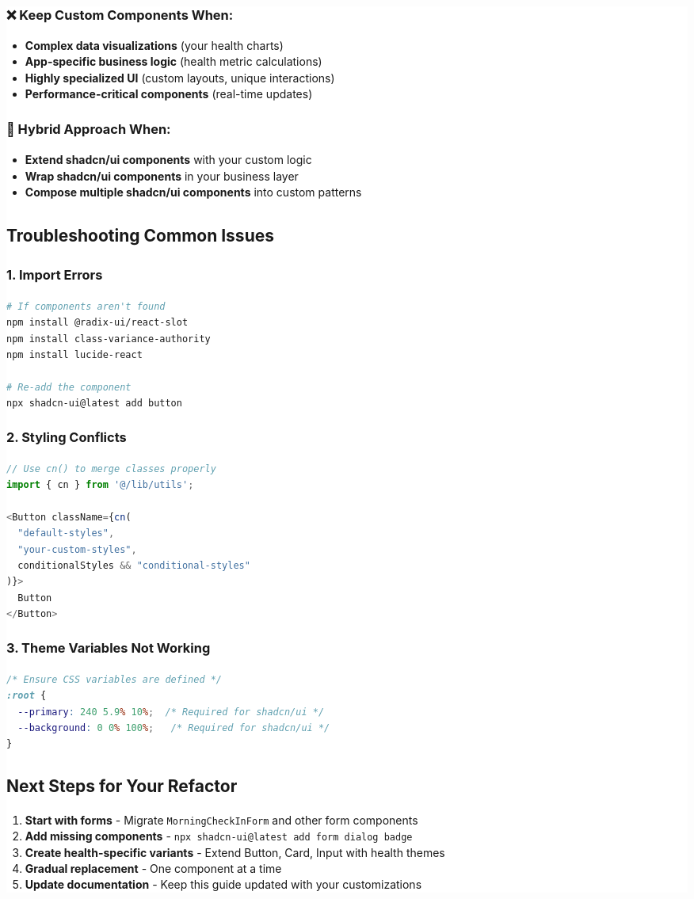### ❌ Keep Custom Components When:
- **Complex data visualizations** (your health charts)
- **App-specific business logic** (health metric calculations)
- **Highly specialized UI** (custom layouts, unique interactions)
- **Performance-critical components** (real-time updates)

### 🔄 Hybrid Approach When:
- **Extend shadcn/ui components** with your custom logic
- **Wrap shadcn/ui components** in your business layer
- **Compose multiple shadcn/ui components** into custom patterns

## Troubleshooting Common Issues

### 1. Import Errors
```bash
# If components aren't found
npm install @radix-ui/react-slot
npm install class-variance-authority
npm install lucide-react

# Re-add the component
npx shadcn-ui@latest add button
```

### 2. Styling Conflicts
```typescript
// Use cn() to merge classes properly
import { cn } from '@/lib/utils';

<Button className={cn(
  "default-styles",
  "your-custom-styles",
  conditionalStyles && "conditional-styles"
)}>
  Button
</Button>
```

### 3. Theme Variables Not Working
```css
/* Ensure CSS variables are defined */
:root {
  --primary: 240 5.9% 10%;  /* Required for shadcn/ui */
  --background: 0 0% 100%;   /* Required for shadcn/ui */
}
```

## Next Steps for Your Refactor

1. **Start with forms** - Migrate `MorningCheckInForm` and other form components
2. **Add missing components** - `npx shadcn-ui@latest add form dialog badge`
3. **Create health-specific variants** - Extend Button, Card, Input with health themes
4. **Gradual replacement** - One component at a time
5. **Update documentation** - Keep this guide updated with your customizations
